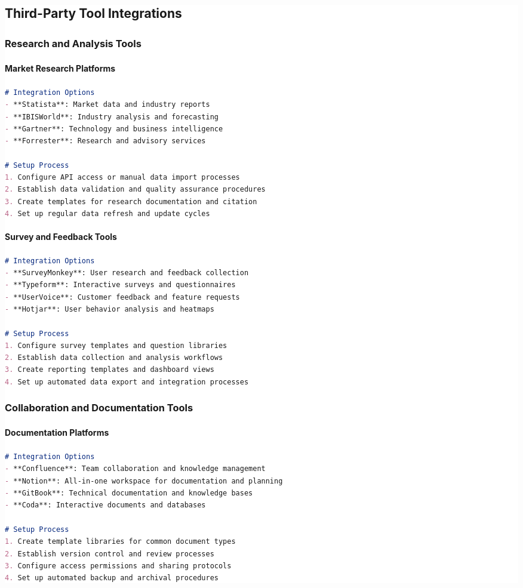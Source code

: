 ## Third-Party Tool Integrations

### Research and Analysis Tools

#### Market Research Platforms
```markdown
# Integration Options
- **Statista**: Market data and industry reports
- **IBISWorld**: Industry analysis and forecasting
- **Gartner**: Technology and business intelligence
- **Forrester**: Research and advisory services

# Setup Process
1. Configure API access or manual data import processes
2. Establish data validation and quality assurance procedures
3. Create templates for research documentation and citation
4. Set up regular data refresh and update cycles
```

#### Survey and Feedback Tools
```markdown
# Integration Options
- **SurveyMonkey**: User research and feedback collection
- **Typeform**: Interactive surveys and questionnaires
- **UserVoice**: Customer feedback and feature requests
- **Hotjar**: User behavior analysis and heatmaps

# Setup Process
1. Configure survey templates and question libraries
2. Establish data collection and analysis workflows
3. Create reporting templates and dashboard views
4. Set up automated data export and integration processes
```

### Collaboration and Documentation Tools

#### Documentation Platforms
```markdown
# Integration Options
- **Confluence**: Team collaboration and knowledge management
- **Notion**: All-in-one workspace for documentation and planning
- **GitBook**: Technical documentation and knowledge bases
- **Coda**: Interactive documents and databases

# Setup Process
1. Create template libraries for common document types
2. Establish version control and review processes
3. Configure access permissions and sharing protocols
4. Set up automated backup and archival procedures
```
